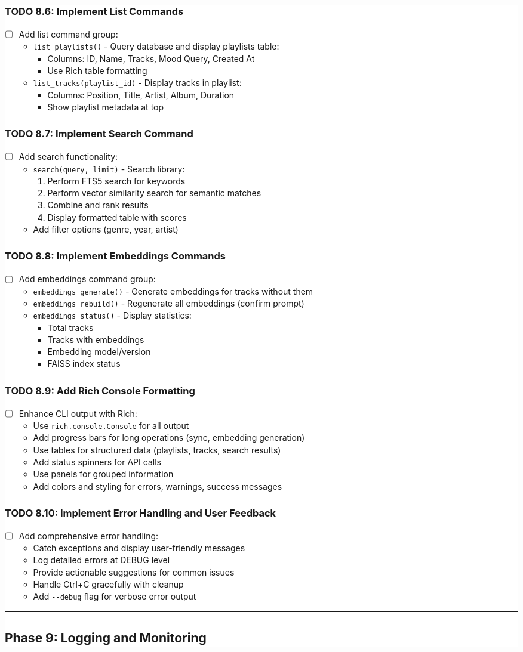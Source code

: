 ### TODO 8.6: Implement List Commands
- [ ] Add list command group:
  - `list_playlists()` - Query database and display playlists table:
    - Columns: ID, Name, Tracks, Mood Query, Created At
    - Use Rich table formatting
  - `list_tracks(playlist_id)` - Display tracks in playlist:
    - Columns: Position, Title, Artist, Album, Duration
    - Show playlist metadata at top

### TODO 8.7: Implement Search Command
- [ ] Add search functionality:
  - `search(query, limit)` - Search library:
    1. Perform FTS5 search for keywords
    2. Perform vector similarity search for semantic matches
    3. Combine and rank results
    4. Display formatted table with scores
  - Add filter options (genre, year, artist)

### TODO 8.8: Implement Embeddings Commands
- [ ] Add embeddings command group:
  - `embeddings_generate()` - Generate embeddings for tracks without them
  - `embeddings_rebuild()` - Regenerate all embeddings (confirm prompt)
  - `embeddings_status()` - Display statistics:
    - Total tracks
    - Tracks with embeddings
    - Embedding model/version
    - FAISS index status

### TODO 8.9: Add Rich Console Formatting
- [ ] Enhance CLI output with Rich:
  - Use `rich.console.Console` for all output
  - Add progress bars for long operations (sync, embedding generation)
  - Use tables for structured data (playlists, tracks, search results)
  - Add status spinners for API calls
  - Use panels for grouped information
  - Add colors and styling for errors, warnings, success messages

### TODO 8.10: Implement Error Handling and User Feedback
- [ ] Add comprehensive error handling:
  - Catch exceptions and display user-friendly messages
  - Log detailed errors at DEBUG level
  - Provide actionable suggestions for common issues
  - Handle Ctrl+C gracefully with cleanup
  - Add `--debug` flag for verbose error output

---

## Phase 9: Logging and Monitoring
